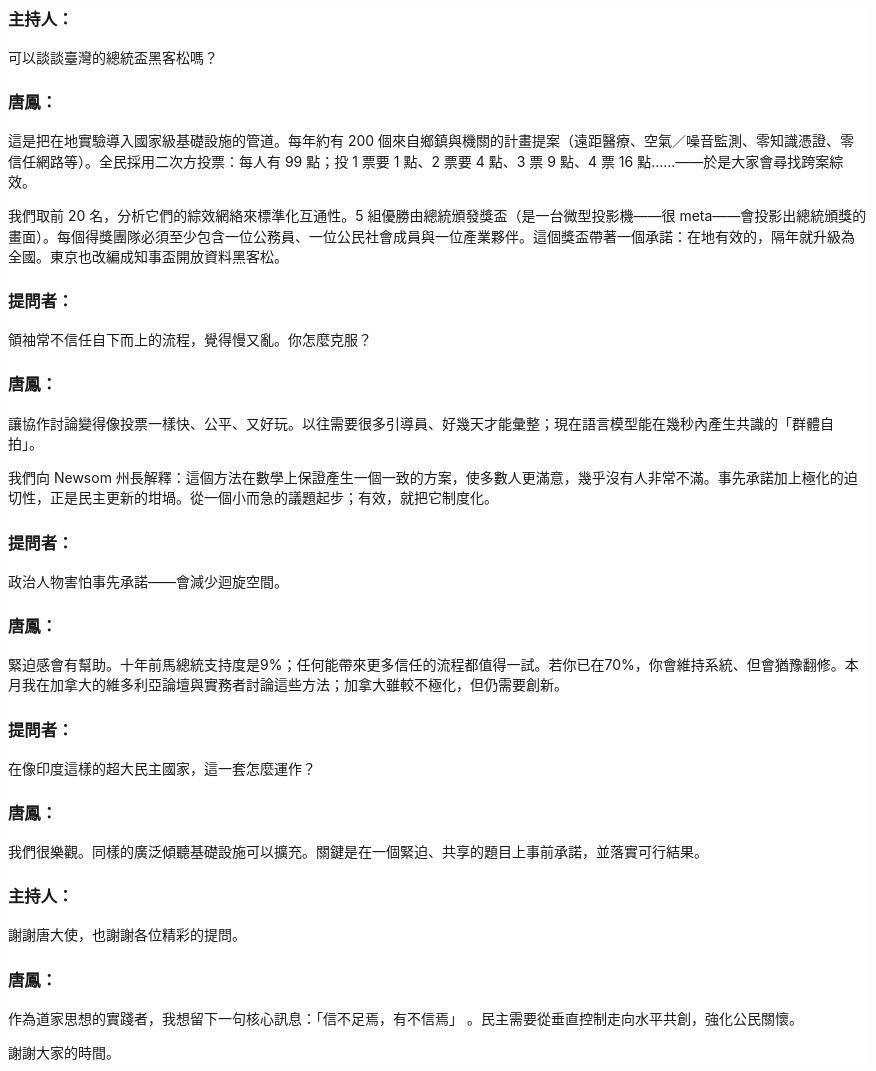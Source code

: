 ### 主持人：

可以談談臺灣的總統盃黑客松嗎？

### 唐鳳：

這是把在地實驗導入國家級基礎設施的管道。每年約有 200 個來自鄉鎮與機關的計畫提案（遠距醫療、空氣／噪音監測、零知識憑證、零信任網路等）。全民採用二次方投票：每人有 99 點；投 1 票要 1 點、2 票要 4 點、3 票 9 點、4 票 16 點……——於是大家會尋找跨案綜效。

我們取前 20 名，分析它們的綜效網絡來標準化互通性。5 組優勝由總統頒發獎盃（是一台微型投影機——很 meta——會投影出總統頒獎的畫面）。每個得獎團隊必須至少包含一位公務員、一位公民社會成員與一位產業夥伴。這個獎盃帶著一個承諾：在地有效的，隔年就升級為全國。東京也改編成知事盃開放資料黑客松。

### 提問者：

領袖常不信任自下而上的流程，覺得慢又亂。你怎麼克服？

### 唐鳳：

讓協作討論變得像投票一樣快、公平、又好玩。以往需要很多引導員、好幾天才能彙整；現在語言模型能在幾秒內產生共識的「群體自拍」。

我們向 Newsom 州長解釋：這個方法在數學上保證產生一個一致的方案，使多數人更滿意，幾乎沒有人非常不滿。事先承諾加上極化的迫切性，正是民主更新的坩堝。從一個小而急的議題起步；有效，就把它制度化。

### 提問者：

政治人物害怕事先承諾——會減少迴旋空間。

### 唐鳳：

緊迫感會有幫助。十年前馬總統支持度是9%；任何能帶來更多信任的流程都值得一試。若你已在70%，你會維持系統、但會猶豫翻修。本月我在加拿大的維多利亞論壇與實務者討論這些方法；加拿大雖較不極化，但仍需要創新。

### 提問者：

在像印度這樣的超大民主國家，這一套怎麼運作？

### 唐鳳：

我們很樂觀。同樣的廣泛傾聽基礎設施可以擴充。關鍵是在一個緊迫、共享的題目上事前承諾，並落實可行結果。

### 主持人：

謝謝唐大使，也謝謝各位精彩的提問。

### 唐鳳：

作為道家思想的實踐者，我想留下一句核心訊息：「信不足焉，有不信焉」 。民主需要從垂直控制走向水平共創，強化公民關懷。

謝謝大家的時間。




